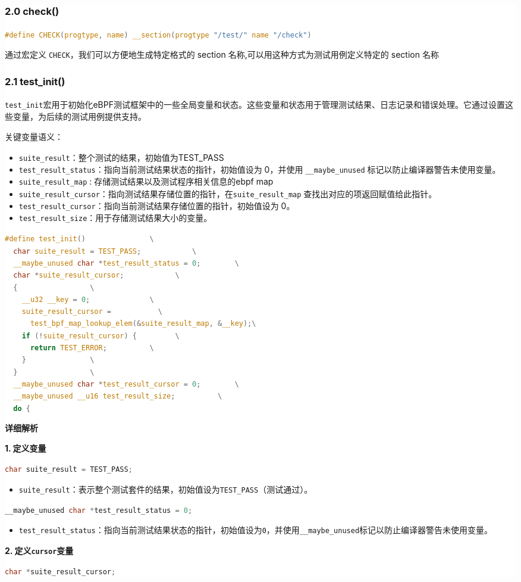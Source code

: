 ### 2.0 check()

```c
#define CHECK(progtype, name) __section(progtype "/test/" name "/check")
```

通过宏定义 `CHECK`，我们可以方便地生成特定格式的 section 名称,可以用这种方式为测试用例定义特定的 section 名称

### **2.1 test_init()**

`test_init`宏用于初始化eBPF测试框架中的一些全局变量和状态。这些变量和状态用于管理测试结果、日志记录和错误处理。它通过设置这些变量，为后续的测试用例提供支持。

关键变量语义：

- `suite_result`：整个测试的结果，初始值为TEST_PASS
- `test_result_status`：指向当前测试结果状态的指针，初始值设为 0，并使用 `__maybe_unused` 标记以防止编译器警告未使用变量。
- `suite_result_map` : 存储测试结果以及测试程序相关信息的ebpf map
- `suite_result_cursor`：指向测试结果存储位置的指针，在`suite_result_map` 查找出对应的项返回赋值给此指针。
- `test_result_cursor`：指向当前测试结果存储位置的指针，初始值设为 0。
- `test_result_size`：用于存储测试结果大小的变量。

```c
#define test_init()               \
  char suite_result = TEST_PASS;            \
  __maybe_unused char *test_result_status = 0;        \
  char *suite_result_cursor;            \
  {                 \
    __u32 __key = 0;              \
    suite_result_cursor =           \
      test_bpf_map_lookup_elem(&suite_result_map, &__key);\
    if (!suite_result_cursor) {         \
      return TEST_ERROR;          \
    }               \
  }                 \
  __maybe_unused char *test_result_cursor = 0;        \
  __maybe_unused __u16 test_result_size;          \
  do {
```

**详细解析**

**1. 定义变量**

```c
char suite_result = TEST_PASS;
```

- `suite_result`：表示整个测试套件的结果，初始值设为`TEST_PASS`（测试通过）。

```c
__maybe_unused char *test_result_status = 0;
```

- `test_result_status`：指向当前测试结果状态的指针，初始值设为`0`，并使用`__maybe_unused`标记以防止编译器警告未使用变量。

**2. 定义`cursor`变量**

```c
char *suite_result_cursor;
```
